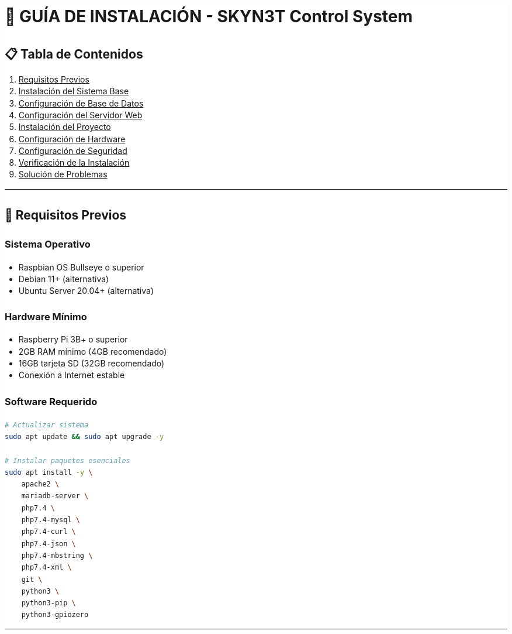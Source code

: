 # 📘 GUÍA DE INSTALACIÓN - SKYN3T Control System

## 📋 Tabla de Contenidos
1. [Requisitos Previos](#requisitos-previos)
2. [Instalación del Sistema Base](#instalación-del-sistema-base)
3. [Configuración de Base de Datos](#configuración-de-base-de-datos)
4. [Configuración del Servidor Web](#configuración-del-servidor-web)
5. [Instalación del Proyecto](#instalación-del-proyecto)
6. [Configuración de Hardware](#configuración-de-hardware)
7. [Configuración de Seguridad](#configuración-de-seguridad)
8. [Verificación de la Instalación](#verificación-de-la-instalación)
9. [Solución de Problemas](#solución-de-problemas)

---

## 🔧 Requisitos Previos

### Sistema Operativo
- Raspbian OS Bullseye o superior
- Debian 11+ (alternativa)
- Ubuntu Server 20.04+ (alternativa)

### Hardware Mínimo
- Raspberry Pi 3B+ o superior
- 2GB RAM mínimo (4GB recomendado)
- 16GB tarjeta SD (32GB recomendado)
- Conexión a Internet estable

### Software Requerido
```bash
# Actualizar sistema
sudo apt update && sudo apt upgrade -y

# Instalar paquetes esenciales
sudo apt install -y \
    apache2 \
    mariadb-server \
    php7.4 \
    php7.4-mysql \
    php7.4-curl \
    php7.4-json \
    php7.4-mbstring \
    php7.4-xml \
    git \
    python3 \
    python3-pip \
    python3-gpiozero
```

---